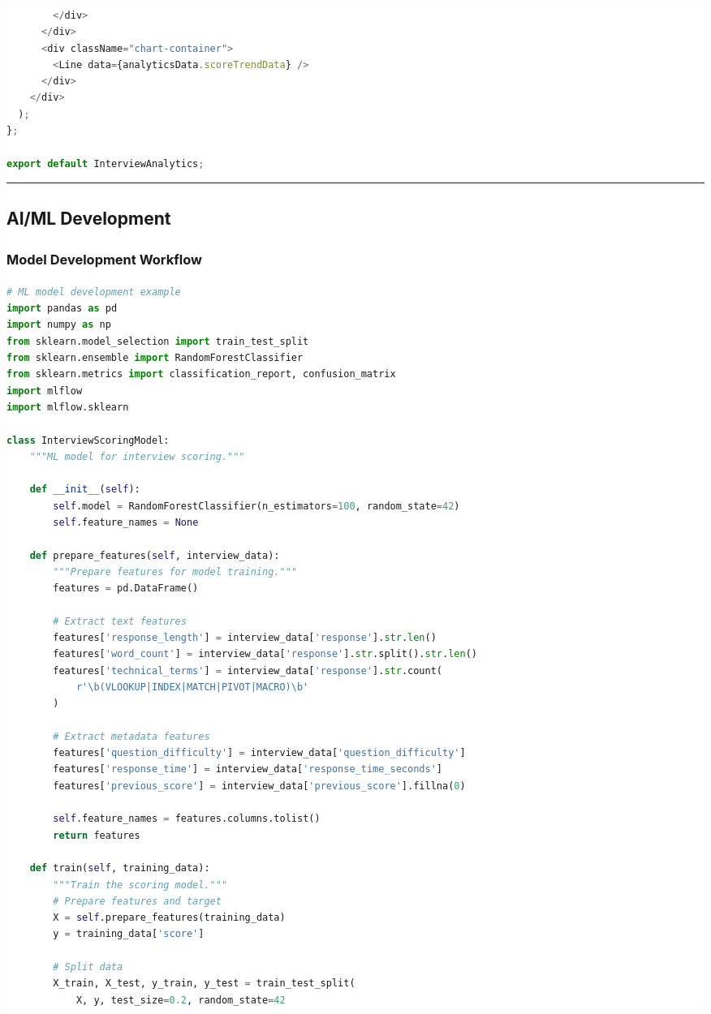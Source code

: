 ```javascript
        </div>
      </div>
      <div className="chart-container">
        <Line data={analyticsData.scoreTrendData} />
      </div>
    </div>
  );
};

export default InterviewAnalytics;
```

---

## AI/ML Development

### Model Development Workflow
```python
# ML model development example
import pandas as pd
import numpy as np
from sklearn.model_selection import train_test_split
from sklearn.ensemble import RandomForestClassifier
from sklearn.metrics import classification_report, confusion_matrix
import mlflow
import mlflow.sklearn

class InterviewScoringModel:
    """ML model for interview scoring."""
    
    def __init__(self):
        self.model = RandomForestClassifier(n_estimators=100, random_state=42)
        self.feature_names = None
    
    def prepare_features(self, interview_data):
        """Prepare features for model training."""
        features = pd.DataFrame()
        
        # Extract text features
        features['response_length'] = interview_data['response'].str.len()
        features['word_count'] = interview_data['response'].str.split().str.len()
        features['technical_terms'] = interview_data['response'].str.count(
            r'\b(VLOOKUP|INDEX|MATCH|PIVOT|MACRO)\b'
        )
        
        # Extract metadata features
        features['question_difficulty'] = interview_data['question_difficulty']
        features['response_time'] = interview_data['response_time_seconds']
        features['previous_score'] = interview_data['previous_score'].fillna(0)
        
        self.feature_names = features.columns.tolist()
        return features
    
    def train(self, training_data):
        """Train the scoring model."""
        # Prepare features and target
        X = self.prepare_features(training_data)
        y = training_data['score']
        
        # Split data
        X_train, X_test, y_train, y_test = train_test_split(
            X, y, test_size=0.2, random_state=42
```